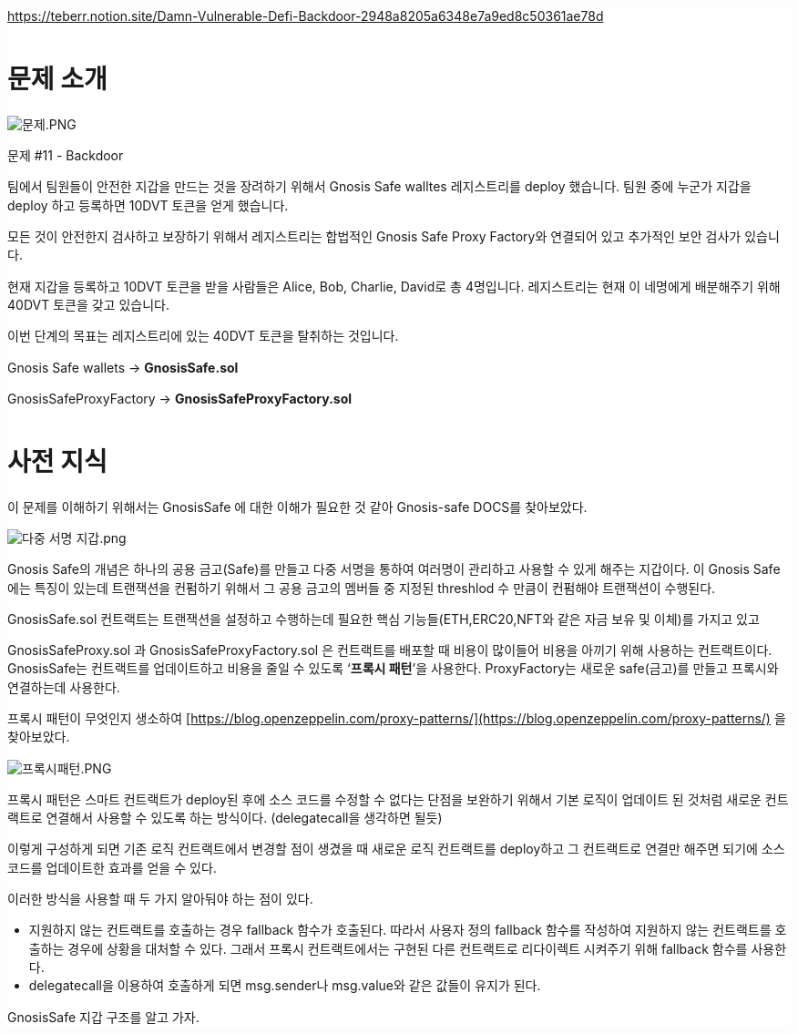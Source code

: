 https://teberr.notion.site/Damn-Vulnerable-Defi-Backdoor-2948a8205a6348e7a9ed8c50361ae78d

# 문제 소개

![문제.PNG](https://s3-us-west-2.amazonaws.com/secure.notion-static.com/ed4d3026-eb19-4526-9821-1b3fec9e0ac4/%EB%AC%B8%EC%A0%9C.png)

문제 #11 - Backdoor

팀에서 팀원들이 안전한 지갑을 만드는 것을 장려하기 위해서 Gnosis Safe walltes 레지스트리를 deploy 했습니다. 팀원 중에 누군가 지갑을 deploy 하고 등록하면 10DVT 토큰을 얻게 했습니다.

모든 것이 안전한지 검사하고 보장하기 위해서 레지스트리는 합법적인 Gnosis Safe Proxy Factory와 연결되어 있고 추가적인 보안 검사가 있습니다.

현재 지갑을 등록하고 10DVT 토큰을 받을 사람들은 Alice, Bob, Charlie, David로 총 4명입니다. 레지스트리는 현재 이 네명에게 배분해주기 위해 40DVT 토큰을 갖고 있습니다.

이번 단계의 목표는 레지스트리에 있는 40DVT 토큰을 탈취하는 것입니다.

Gnosis Safe wallets → **GnosisSafe.sol**

GnosisSafeProxyFactory → ****GnosisSafeProxyFactory.sol****

# 사전 지식

이 문제를 이해하기 위해서는 GnosisSafe 에 대한 이해가 필요한 것 같아 Gnosis-safe DOCS를 찾아보았다.

![다중 서명 지갑.png](https://s3-us-west-2.amazonaws.com/secure.notion-static.com/72974e27-b418-440f-81ef-09515cfaae3f/%EB%8B%A4%EC%A4%91_%EC%84%9C%EB%AA%85_%EC%A7%80%EA%B0%91.png)

Gnosis Safe의 개념은 하나의 공용 금고(Safe)를 만들고 다중 서명을 통하여 여러명이 관리하고 사용할 수 있게 해주는 지갑이다. 이 Gnosis Safe에는 특징이 있는데 트랜잭션을 컨펌하기 위해서 그 공용 금고의 멤버들 중 지정된 threshlod 수 만큼이 컨펌해야 트랜잭션이 수행된다. 

GnosisSafe.sol 컨트랙트는 트랜잭션을 설정하고 수행하는데 필요한 핵심 기능들(ETH,ERC20,NFT와 같은 자금 보유 및 이체)를 가지고 있고

GnosisSafeProxy.sol 과 GnosisSafeProxyFactory.sol 은 컨트랙트를 배포할 때 비용이 많이들어 비용을 아끼기 위해 사용하는 컨트랙트이다. GnosisSafe는 컨트랙트를 업데이트하고 비용을 줄일 수 있도록 ‘**프록시 패턴**’을 사용한다. ProxyFactory는 새로운 safe(금고)를 만들고 프록시와 연결하는데 사용한다.

프록시 패턴이 무엇인지 생소하여 [https://blog.openzeppelin.com/proxy-patterns/](https://blog.openzeppelin.com/proxy-patterns/) 을 찾아보았다.

![프록시패턴.PNG](https://s3-us-west-2.amazonaws.com/secure.notion-static.com/4a4a92f4-bd23-45ba-ba8c-6d49913cb321/%ED%94%84%EB%A1%9D%EC%8B%9C%ED%8C%A8%ED%84%B4.png)

프록시 패턴은 스마트 컨트랙트가 deploy된 후에 소스 코드를 수정할 수 없다는 단점을 보완하기 위해서 기본 로직이 업데이트 된 것처럼 새로운 컨트랙트로 연결해서 사용할 수 있도록 하는 방식이다. (delegatecall을 생각하면 될듯) 

이렇게 구성하게 되면 기존 로직 컨트랙트에서 변경할 점이 생겼을 때 새로운 로직 컨트랙트를 deploy하고 그 컨트랙트로 연결만 해주면 되기에 소스 코드를 업데이트한 효과를 얻을 수 있다.

이러한 방식을 사용할 때 두 가지 알아둬야 하는 점이 있다.

- 지원하지 않는 컨트랙트를 호출하는 경우 fallback 함수가 호출된다. 따라서 사용자 정의 fallback 함수를 작성하여 지원하지 않는 컨트랙트를 호출하는 경우에 상황을 대처할 수 있다. 그래서 프록시 컨트랙트에서는 구현된 다른 컨트랙트로 리다이렉트 시켜주기 위해 fallback 함수를 사용한다.
- delegatecall을 이용하여 호출하게 되면 msg.sender나 msg.value와 같은 값들이 유지가 된다.

GnosisSafe 지갑 구조를 알고 가자.

